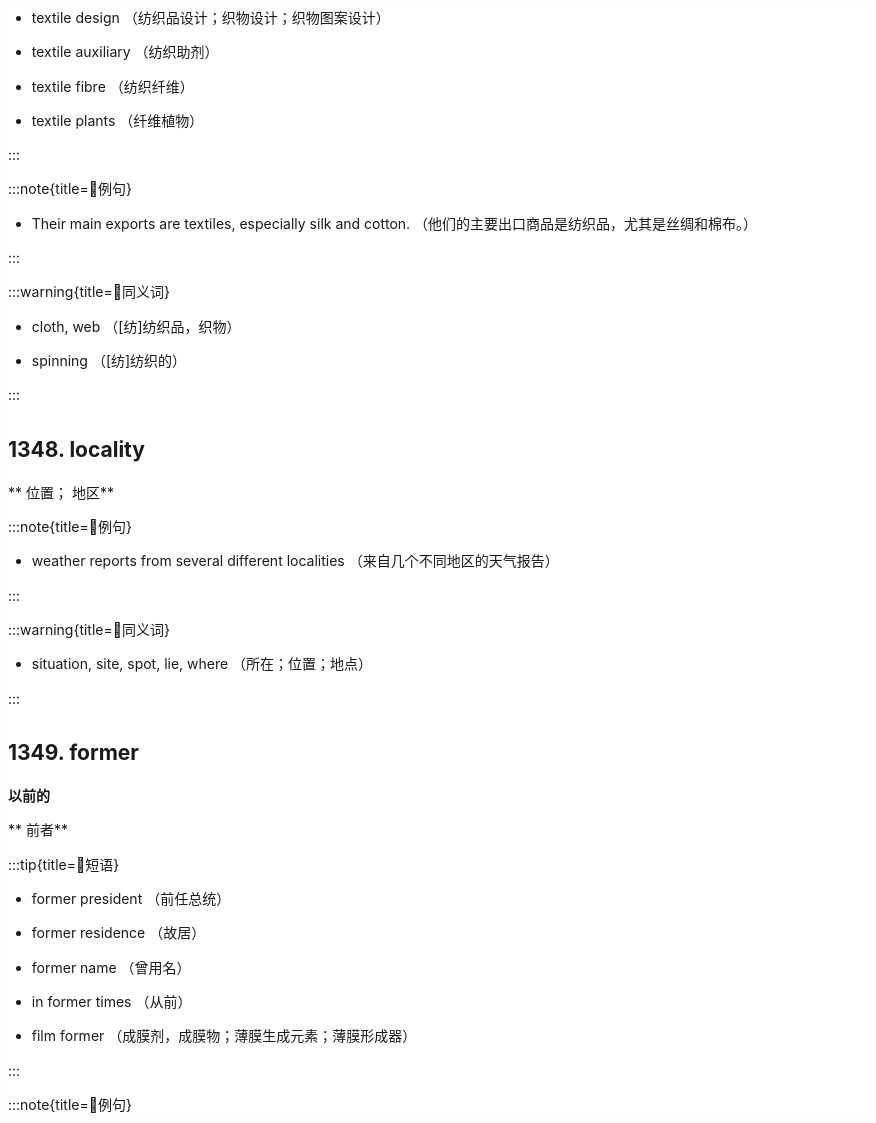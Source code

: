 - textile design （纺织品设计；织物设计；织物图案设计）

- textile auxiliary （纺织助剂）

- textile fibre （纺织纤维）

- textile plants （纤维植物）

:::

:::note{title=🎤例句}

- Their main exports are textiles, especially silk and cotton. （他们的主要出口商品是纺织品，尤其是丝绸和棉布。）

:::

:::warning{title=🤔同义词}

- cloth, web （[纺]纺织品，织物）

- spinning （[纺]纺织的）

:::


## 1348. locality

** 位置； 地区**

:::note{title=🎤例句}

- weather reports from several different localities （来自几个不同地区的天气报告）

:::

:::warning{title=🤔同义词}

- situation, site, spot, lie, where （所在；位置；地点）

:::


## 1349. former

**以前的**

** 前者**

:::tip{title=🤩短语}

- former president （前任总统）

- former residence （故居）

- former name （曾用名）

- in former times （从前）

- film former （成膜剂，成膜物；薄膜生成元素；薄膜形成器）

:::

:::note{title=🎤例句}
